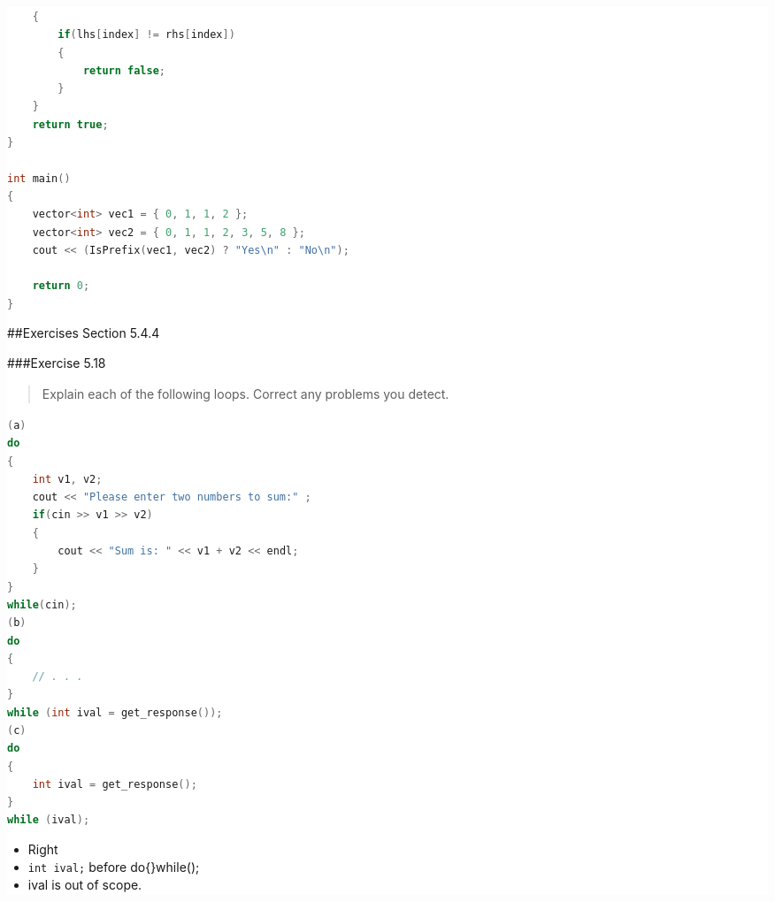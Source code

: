 ```cpp
	{
		if(lhs[index] != rhs[index])
		{
			return false;
		}
	}
	return true;
}

int main()
{
	vector<int> vec1 = { 0, 1, 1, 2 };
	vector<int> vec2 = { 0, 1, 1, 2, 3, 5, 8 };
	cout << (IsPrefix(vec1, vec2) ? "Yes\n" : "No\n");

	return 0;
}
```

##Exercises Section 5.4.4

###Exercise 5.18

>Explain each of the following loops. Correct any problems you detect.
```cpp
(a)
do
{
	int v1, v2;
	cout << "Please enter two numbers to sum:" ;
	if(cin >> v1 >> v2)
	{
		cout << "Sum is: " << v1 + v2 << endl;
	}
}
while(cin);
(b)
do
{
	// . . .
}
while (int ival = get_response());
(c)
do
{
	int ival = get_response();
}
while (ival);
```

 - Right
 - `int ival;` before do{}while();
 - ival is out of scope.
